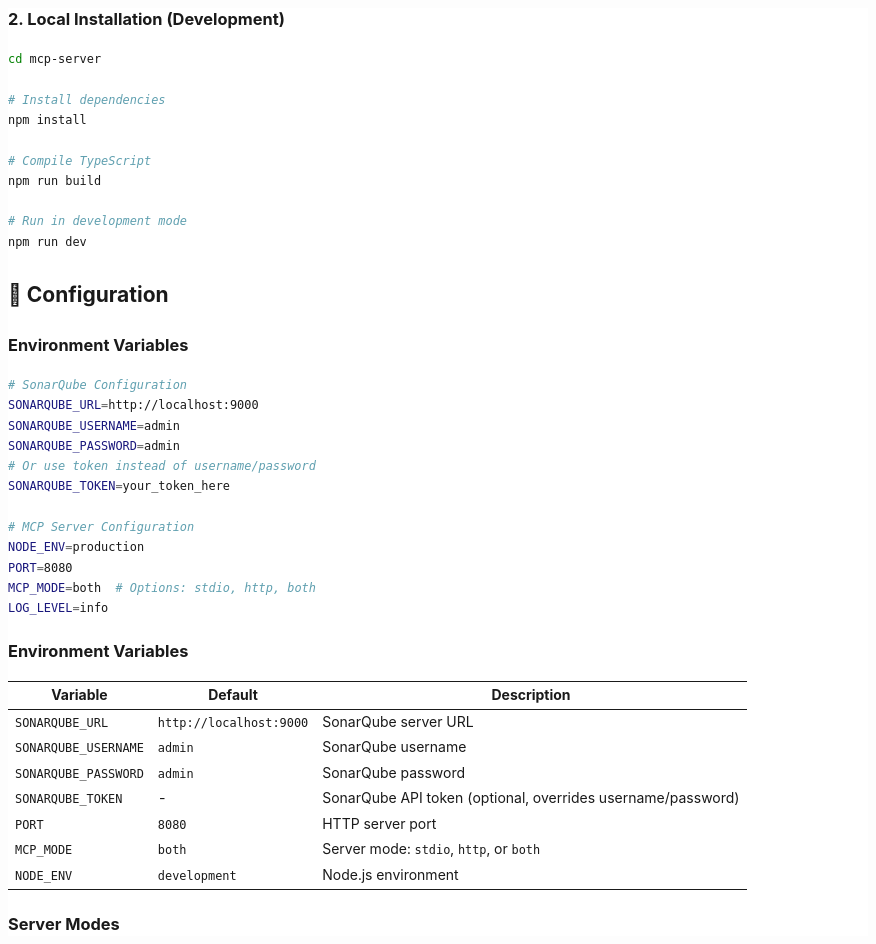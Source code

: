 ### 2. Local Installation (Development)

```bash
cd mcp-server

# Install dependencies
npm install

# Compile TypeScript
npm run build

# Run in development mode
npm run dev
```

## 🔧 Configuration

### Environment Variables

```bash
# SonarQube Configuration
SONARQUBE_URL=http://localhost:9000
SONARQUBE_USERNAME=admin
SONARQUBE_PASSWORD=admin
# Or use token instead of username/password
SONARQUBE_TOKEN=your_token_here

# MCP Server Configuration
NODE_ENV=production
PORT=8080
MCP_MODE=both  # Options: stdio, http, both
LOG_LEVEL=info
```

### Environment Variables

| Variable | Default | Description |
|----------|---------|-------------|
| `SONARQUBE_URL` | `http://localhost:9000` | SonarQube server URL |
| `SONARQUBE_USERNAME` | `admin` | SonarQube username |
| `SONARQUBE_PASSWORD` | `admin` | SonarQube password |
| `SONARQUBE_TOKEN` | - | SonarQube API token (optional, overrides username/password) |
| `PORT` | `8080` | HTTP server port |
| `MCP_MODE` | `both` | Server mode: `stdio`, `http`, or `both` |
| `NODE_ENV` | `development` | Node.js environment |

### Server Modes
